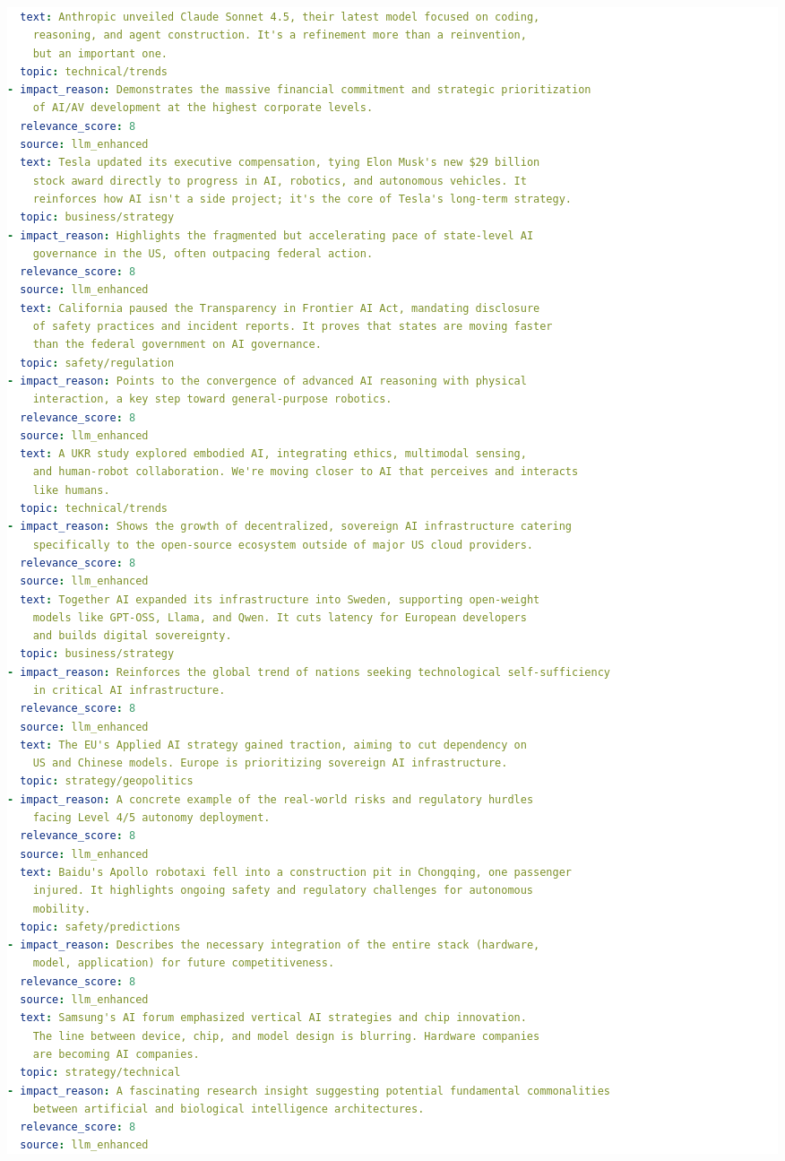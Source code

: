 ```yaml
  text: Anthropic unveiled Claude Sonnet 4.5, their latest model focused on coding,
    reasoning, and agent construction. It's a refinement more than a reinvention,
    but an important one.
  topic: technical/trends
- impact_reason: Demonstrates the massive financial commitment and strategic prioritization
    of AI/AV development at the highest corporate levels.
  relevance_score: 8
  source: llm_enhanced
  text: Tesla updated its executive compensation, tying Elon Musk's new $29 billion
    stock award directly to progress in AI, robotics, and autonomous vehicles. It
    reinforces how AI isn't a side project; it's the core of Tesla's long-term strategy.
  topic: business/strategy
- impact_reason: Highlights the fragmented but accelerating pace of state-level AI
    governance in the US, often outpacing federal action.
  relevance_score: 8
  source: llm_enhanced
  text: California paused the Transparency in Frontier AI Act, mandating disclosure
    of safety practices and incident reports. It proves that states are moving faster
    than the federal government on AI governance.
  topic: safety/regulation
- impact_reason: Points to the convergence of advanced AI reasoning with physical
    interaction, a key step toward general-purpose robotics.
  relevance_score: 8
  source: llm_enhanced
  text: A UKR study explored embodied AI, integrating ethics, multimodal sensing,
    and human-robot collaboration. We're moving closer to AI that perceives and interacts
    like humans.
  topic: technical/trends
- impact_reason: Shows the growth of decentralized, sovereign AI infrastructure catering
    specifically to the open-source ecosystem outside of major US cloud providers.
  relevance_score: 8
  source: llm_enhanced
  text: Together AI expanded its infrastructure into Sweden, supporting open-weight
    models like GPT-OSS, Llama, and Qwen. It cuts latency for European developers
    and builds digital sovereignty.
  topic: business/strategy
- impact_reason: Reinforces the global trend of nations seeking technological self-sufficiency
    in critical AI infrastructure.
  relevance_score: 8
  source: llm_enhanced
  text: The EU's Applied AI strategy gained traction, aiming to cut dependency on
    US and Chinese models. Europe is prioritizing sovereign AI infrastructure.
  topic: strategy/geopolitics
- impact_reason: A concrete example of the real-world risks and regulatory hurdles
    facing Level 4/5 autonomy deployment.
  relevance_score: 8
  source: llm_enhanced
  text: Baidu's Apollo robotaxi fell into a construction pit in Chongqing, one passenger
    injured. It highlights ongoing safety and regulatory challenges for autonomous
    mobility.
  topic: safety/predictions
- impact_reason: Describes the necessary integration of the entire stack (hardware,
    model, application) for future competitiveness.
  relevance_score: 8
  source: llm_enhanced
  text: Samsung's AI forum emphasized vertical AI strategies and chip innovation.
    The line between device, chip, and model design is blurring. Hardware companies
    are becoming AI companies.
  topic: strategy/technical
- impact_reason: A fascinating research insight suggesting potential fundamental commonalities
    between artificial and biological intelligence architectures.
  relevance_score: 8
  source: llm_enhanced
```